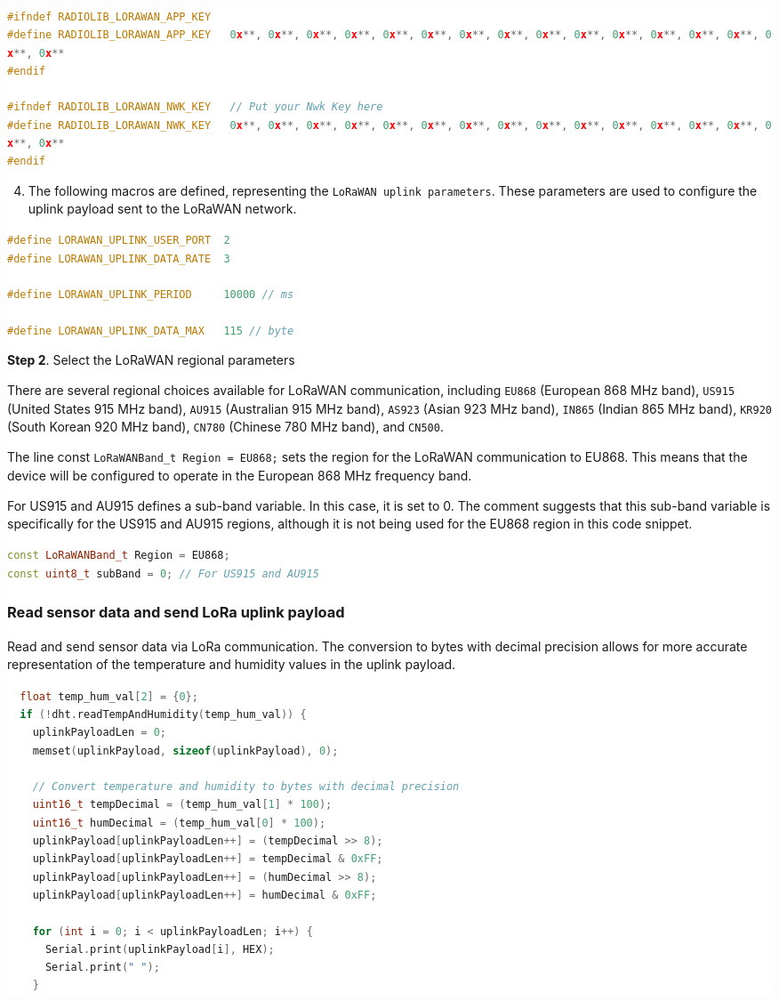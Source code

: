 ```cpp
#ifndef RADIOLIB_LORAWAN_APP_KEY
#define RADIOLIB_LORAWAN_APP_KEY   0x**, 0x**, 0x**, 0x**, 0x**, 0x**, 0x**, 0x**, 0x**, 0x**, 0x**, 0x**, 0x**, 0x**, 0x**, 0x**
#endif

#ifndef RADIOLIB_LORAWAN_NWK_KEY   // Put your Nwk Key here
#define RADIOLIB_LORAWAN_NWK_KEY   0x**, 0x**, 0x**, 0x**, 0x**, 0x**, 0x**, 0x**, 0x**, 0x**, 0x**, 0x**, 0x**, 0x**, 0x**, 0x**
#endif
```

4. The following macros are defined, representing the `LoRaWAN uplink parameters`. These parameters are used to configure the uplink payload sent to the LoRaWAN network.

```cpp
#define LORAWAN_UPLINK_USER_PORT  2
#define LORAWAN_UPLINK_DATA_RATE  3

#define LORAWAN_UPLINK_PERIOD     10000 // ms

#define LORAWAN_UPLINK_DATA_MAX   115 // byte
```

**Step 2**. Select the LoRaWAN regional parameters

There are several regional choices available for LoRaWAN communication, including `EU868` (European 868 MHz band), `US915` (United States 915 MHz band), `AU915` (Australian 915 MHz band), `AS923` (Asian 923 MHz band), `IN865` (Indian 865 MHz band), `KR920` (South Korean 920 MHz band), `CN780` (Chinese 780 MHz band), and `CN500`.


The line const `LoRaWANBand_t Region = EU868;` sets the region for the LoRaWAN communication to EU868. This means that the device will be configured to operate in the European 868 MHz frequency band.

For US915 and AU915 defines a sub-band variable. In this case, it is set to 0. The comment suggests that this sub-band variable is specifically for the US915 and AU915 regions, although it is not being used for the EU868 region in this code snippet.

```cpp
const LoRaWANBand_t Region = EU868;
const uint8_t subBand = 0; // For US915 and AU915
```

### Read sensor data and send LoRa uplink payload

Read and send sensor data via LoRa communication. The conversion to bytes with decimal precision allows for more accurate representation of the temperature and humidity values in the uplink payload.

```cpp
  float temp_hum_val[2] = {0};
  if (!dht.readTempAndHumidity(temp_hum_val)) {
    uplinkPayloadLen = 0;
    memset(uplinkPayload, sizeof(uplinkPayload), 0);

    // Convert temperature and humidity to bytes with decimal precision
    uint16_t tempDecimal = (temp_hum_val[1] * 100);
    uint16_t humDecimal = (temp_hum_val[0] * 100);
    uplinkPayload[uplinkPayloadLen++] = (tempDecimal >> 8);
    uplinkPayload[uplinkPayloadLen++] = tempDecimal & 0xFF;
    uplinkPayload[uplinkPayloadLen++] = (humDecimal >> 8);
    uplinkPayload[uplinkPayloadLen++] = humDecimal & 0xFF;

    for (int i = 0; i < uplinkPayloadLen; i++) {
      Serial.print(uplinkPayload[i], HEX);
      Serial.print(" ");
    }
```

